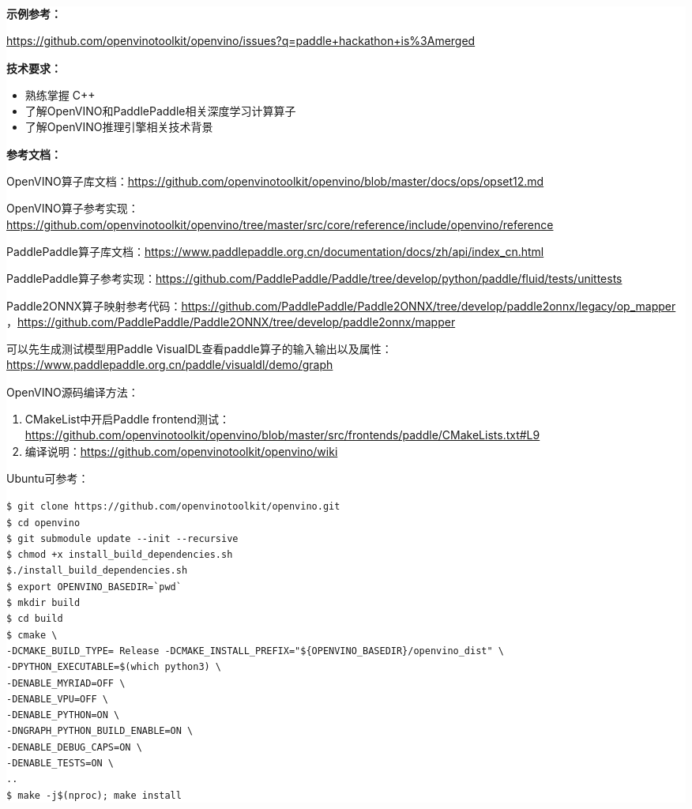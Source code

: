 **示例参考：**

https://github.com/openvinotoolkit/openvino/issues?q=paddle+hackathon+is%3Amerged

**技术要求：**

- 熟练掌握 C++
- 了解OpenVINO和PaddlePaddle相关深度学习计算算子
- 了解OpenVINO推理引擎相关技术背景

**参考文档：**

OpenVINO算子库文档：https://github.com/openvinotoolkit/openvino/blob/master/docs/ops/opset12.md

OpenVINO算子参考实现：https://github.com/openvinotoolkit/openvino/tree/master/src/core/reference/include/openvino/reference

PaddlePaddle算子库文档：https://www.paddlepaddle.org.cn/documentation/docs/zh/api/index_cn.html

PaddlePaddle算子参考实现：https://github.com/PaddlePaddle/Paddle/tree/develop/python/paddle/fluid/tests/unittests

Paddle2ONNX算子映射参考代码：https://github.com/PaddlePaddle/Paddle2ONNX/tree/develop/paddle2onnx/legacy/op_mapper ，https://github.com/PaddlePaddle/Paddle2ONNX/tree/develop/paddle2onnx/mapper

可以先生成测试模型用Paddle VisualDL查看paddle算子的输入输出以及属性：https://www.paddlepaddle.org.cn/paddle/visualdl/demo/graph

OpenVINO源码编译方法：

1. CMakeList中开启Paddle frontend测试：https://github.com/openvinotoolkit/openvino/blob/master/src/frontends/paddle/CMakeLists.txt#L9
2. 编译说明：https://github.com/openvinotoolkit/openvino/wiki

Ubuntu可参考：

```shell
$ git clone https://github.com/openvinotoolkit/openvino.git
$ cd openvino
$ git submodule update --init --recursive
$ chmod +x install_build_dependencies.sh
$./install_build_dependencies.sh
$ export OPENVINO_BASEDIR=`pwd`
$ mkdir build
$ cd build
$ cmake \
-DCMAKE_BUILD_TYPE= Release -DCMAKE_INSTALL_PREFIX="${OPENVINO_BASEDIR}/openvino_dist" \
-DPYTHON_EXECUTABLE=$(which python3) \
-DENABLE_MYRIAD=OFF \
-DENABLE_VPU=OFF \
-DENABLE_PYTHON=ON \
-DNGRAPH_PYTHON_BUILD_ENABLE=ON \
-DENABLE_DEBUG_CAPS=ON \
-DENABLE_TESTS=ON \
..
$ make -j$(nproc); make install
```
